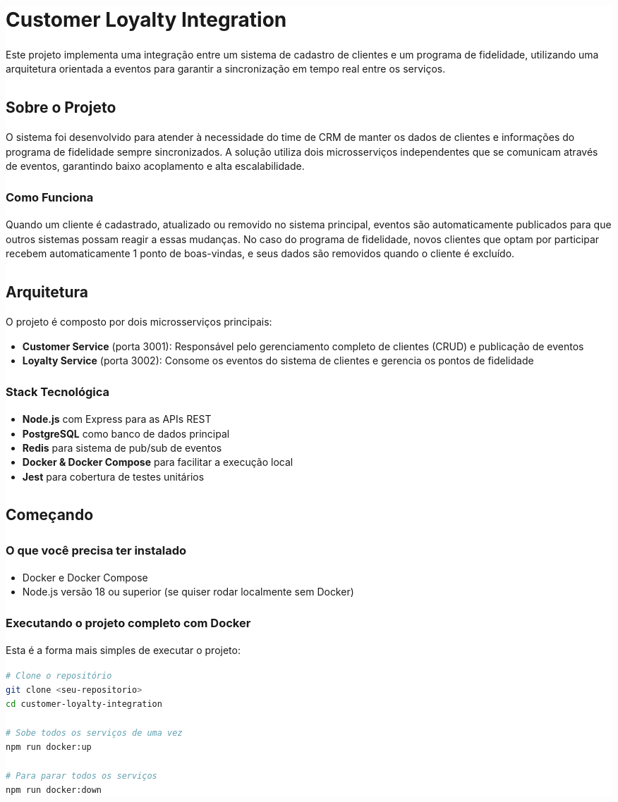 # Customer Loyalty Integration

Este projeto implementa uma integração entre um sistema de cadastro de clientes e um programa de fidelidade, utilizando uma arquitetura orientada a eventos para garantir a sincronização em tempo real entre os serviços.

## Sobre o Projeto

O sistema foi desenvolvido para atender à necessidade do time de CRM de manter os dados de clientes e informações do programa de fidelidade sempre sincronizados. A solução utiliza dois microsserviços independentes que se comunicam através de eventos, garantindo baixo acoplamento e alta escalabilidade.

### Como Funciona

Quando um cliente é cadastrado, atualizado ou removido no sistema principal, eventos são automaticamente publicados para que outros sistemas possam reagir a essas mudanças. No caso do programa de fidelidade, novos clientes que optam por participar recebem automaticamente 1 ponto de boas-vindas, e seus dados são removidos quando o cliente é excluído.

## Arquitetura

O projeto é composto por dois microsserviços principais:

- **Customer Service** (porta 3001): Responsável pelo gerenciamento completo de clientes (CRUD) e publicação de eventos
- **Loyalty Service** (porta 3002): Consome os eventos do sistema de clientes e gerencia os pontos de fidelidade

### Stack Tecnológica

- **Node.js** com Express para as APIs REST
- **PostgreSQL** como banco de dados principal
- **Redis** para sistema de pub/sub de eventos
- **Docker & Docker Compose** para facilitar a execução local
- **Jest** para cobertura de testes unitários

## Começando

### O que você precisa ter instalado

- Docker e Docker Compose
- Node.js versão 18 ou superior (se quiser rodar localmente sem Docker)

### Executando o projeto completo com Docker

Esta é a forma mais simples de executar o projeto:

```bash
# Clone o repositório
git clone <seu-repositorio>
cd customer-loyalty-integration

# Sobe todos os serviços de uma vez
npm run docker:up

# Para parar todos os serviços
npm run docker:down
```
